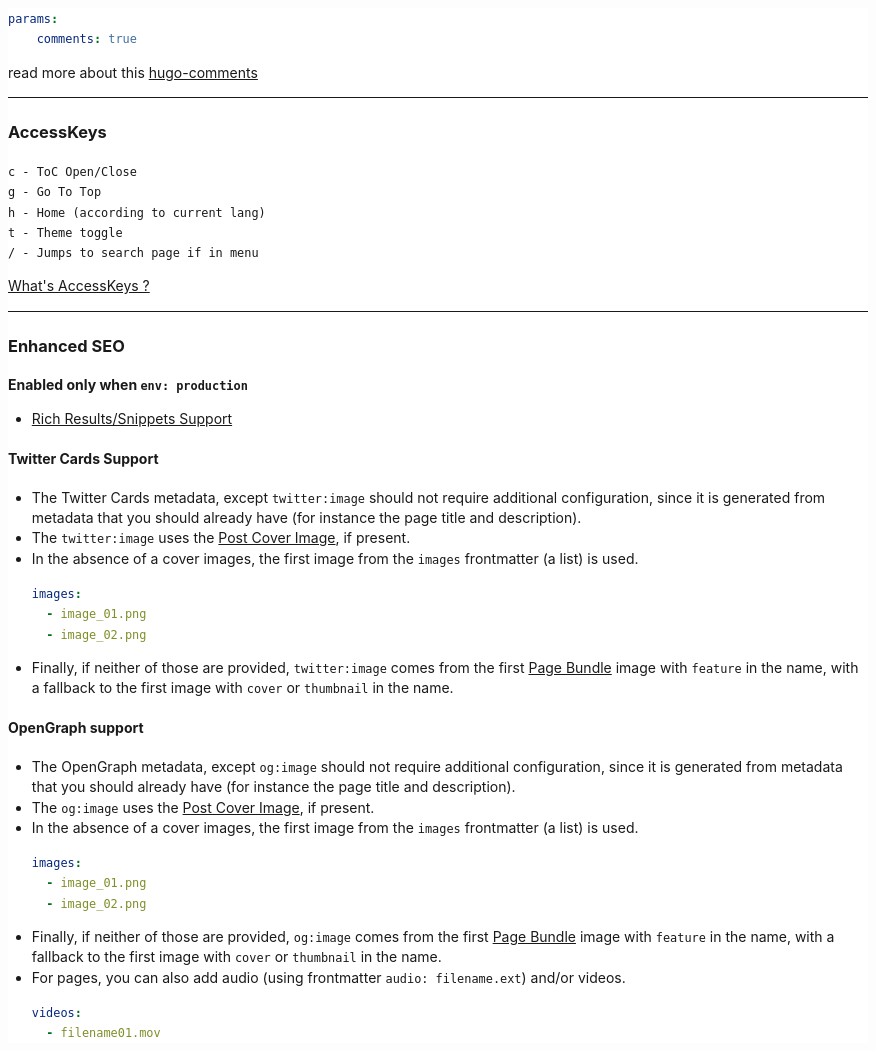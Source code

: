 ```yml
params:
    comments: true
```

read more about this [hugo-comments](https://gohugo.io/content-management/comments/)

---

### AccessKeys

```text
c - ToC Open/Close
g - Go To Top
h - Home (according to current lang)
t - Theme toggle
/ - Jumps to search page if in menu
```

[What's AccessKeys ?](https://www.w3schools.com/tags/att_global_accesskey.asp)

---

### Enhanced SEO

**Enabled only when `env: production`**

-   [Rich Results/Snippets Support](https://support.google.com/webmasters/answer/7506797?hl=en)

#### Twitter Cards Support

* The Twitter Cards metadata, except ``twitter:image`` should not require
  additional configuration, since it is generated from metadata that
  you should already have (for instance the page title and description).
* The ``twitter:image`` uses the [Post Cover Image](#post-cover-image), if present.
* In the absence of a cover images, the first image from the ``images``
  frontmatter (a list) is used.
  ```yaml
  images:
    - image_01.png
    - image_02.png
  ```
* Finally, if neither of those are provided, ``twitter:image`` comes from the first
  [Page Bundle](https://gohugo.io/content-management/page-bundles/)
  image with ``feature`` in the name, with a fallback to the first image with
  ``cover`` or ``thumbnail`` in the name.

#### OpenGraph support

* The OpenGraph metadata, except ``og:image`` should not require
  additional configuration, since it is generated from metadata that
  you should already have (for instance the page title and description).
* The ``og:image`` uses the [Post Cover Image](#post-cover-image), if present.
* In the absence of a cover images, the first image from the ``images``
  frontmatter (a list) is used.
  ```yaml
  images:
    - image_01.png
    - image_02.png
  ```
* Finally, if neither of those are provided, ``og:image`` comes from the first
  [Page Bundle](https://gohugo.io/content-management/page-bundles/)
  image with ``feature`` in the name, with a fallback to the first image with
  ``cover`` or ``thumbnail`` in the name.
* For pages, you can also add audio (using frontmatter ``audio: filename.ext``) and/or
  videos.
  ```yaml
  videos:
    - filename01.mov
  ```